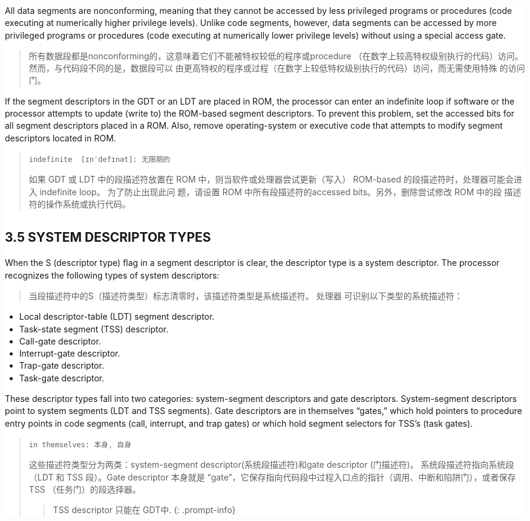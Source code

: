 All data segments are nonconforming, meaning that they cannot be accessed by
less privileged programs or procedures (code executing at numerically higher
privilege levels). Unlike code segments, however, data segments can be accessed
by more privileged programs or procedures (code executing at numerically lower
privilege levels) without using a special access gate.
> 所有数据段都是nonconforming的，这意味着它们不能被特权较低的程序或procedure
> （在数字上较高特权级别执行的代码）访问。 然而，与代码段不同的是，数据段可以
> 由更高特权的程序或过程（在数字上较低特权级别执行的代码）访问，而无需使用特殊
> 的访问门。

If the segment descriptors in the GDT or an LDT are placed in ROM, the
processor can enter an indefinite loop if software or the processor attempts to
update (write to) the ROM-based segment descriptors. To prevent this problem,
set the accessed bits for all segment descriptors placed in a ROM. Also, remove
operating-system or executive code that attempts to modify segment descriptors
located in ROM.

> ```
> indefinite  [ɪnˈdefɪnət]: 无限期的
> ```
>
> 如果 GDT 或 LDT 中的段描述符放置在 ROM 中，则当软件或处理器尝试更新（写入）
> ROM-based 的段描述符时，处理器可能会进入 indefinite loop。 为了防止出现此问
> 题，请设置 ROM 中所有段描述符的accessed bits。另外，删除尝试修改 ROM 中的段
> 描述符的操作系统或执行代码。

## 3.5 SYSTEM DESCRIPTOR TYPES

When the S (descriptor type) flag in a segment descriptor is clear, the
descriptor type is a system descriptor. The processor recognizes the following
types of system descriptors:

> 当段描述符中的S（描述符类型）标志清零时，该描述符类型是系统描述符。 处理器
> 可识别以下类型的系统描述符：

* Local descriptor-table (LDT) segment descriptor.
* Task-state segment (TSS) descriptor.
* Call-gate descriptor.
* Interrupt-gate descriptor.
* Trap-gate descriptor.
* Task-gate descriptor.

These descriptor types fall into two categories: system-segment descriptors and
gate descriptors. System-segment descriptors point to system segments (LDT and
TSS segments). Gate descriptors are in themselves “gates,” which hold pointers
to procedure entry points in code segments (call, interrupt, and trap gates) or
which hold segment selectors for TSS’s (task gates).

> ```
> in themselves: 本身, 自身
> ```
> 这些描述符类型分为两类：system-segment descriptor(系统段描述符)和gate descriptor
> (门描述符)。 系统段描述符指向系统段（LDT 和 TSS 段）。Gate descriptor 本身就是
> “gate”，它保存指向代码段中过程入口点的指针（调用、中断和陷阱门），或者保存 TSS
> （任务门）的段选择器。
>
>> TSS descriptor 只能在 GDT中.
> {: .prompt-info}

